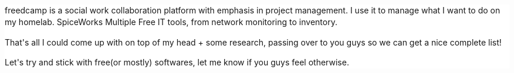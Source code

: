 freedcamp is a social work collaboration platform with emphasis in project management. I use it to manage what I want to do on my homelab.
SpiceWorks Multiple Free IT tools, from network monitoring to inventory.
 
That's all I could come up with on top of my head + some research, passing over to you guys so we can get a nice complete list!
 
Let's try and stick with free(or mostly) softwares, let me know if you guys feel otherwise.
